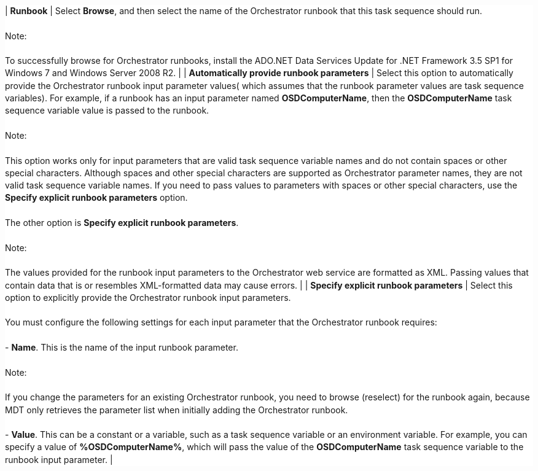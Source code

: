 |                     **Runbook**                      |                                                                                                                                                                                                                                                                                                                                                                                                                                                                                                                                                                                                                                                                                                                                              Select **Browse**, and then select the name of the Orchestrator runbook that this task sequence should run.<br><br> Note:<br><br> To successfully browse for Orchestrator runbooks, install the ADO.NET Data Services Update for .NET Framework 3.5 SP1 for Windows 7 and Windows Server 2008 R2.                                                                                                                                                                                                                                                                                                                                                                                                                                                                                                                                                                                                                                                                                                                                              |
|     **Automatically provide runbook parameters**     |                                                                                                                                                                                                                                                                                                                                                                         Select this option to automatically provide the Orchestrator runbook input parameter values( which assumes that the runbook parameter values are task sequence variables). For example, if a runbook has an input parameter named **OSDComputerName**, then the **OSDComputerName** task sequence variable value is passed to the runbook.<br><br> Note:<br><br> This option works only for input parameters that are valid task sequence variable names and do not contain spaces or other special characters. Although spaces and other special characters are supported as Orchestrator parameter names, they are not valid task sequence variable names. If you need to pass values to parameters with spaces or other special characters, use the **Specify explicit runbook parameters** option.<br><br> The other option is **Specify explicit runbook parameters**.<br><br> Note:<br><br> The values provided for the runbook input parameters to the Orchestrator web service are formatted as XML. Passing values that contain data that is or resembles XML-formatted data may cause errors.                                                                                                                                                                                                                                                                                                                                                                          |
|       **Specify explicit  runbook parameters**       |                                                                                                                                                                                                                                                                                                                                                                                                                                                                                                Select this option to explicitly provide the Orchestrator runbook input parameters.<br><br> You must configure the following settings for each input parameter that the Orchestrator runbook requires:<br><br> -                                 **Name**. This is the name of the input runbook parameter.<br><br> Note:<br><br> If you change the parameters for an existing Orchestrator runbook, you need to browse (reselect) for the runbook again, because MDT only retrieves the parameter list when initially adding the Orchestrator runbook.<br><br> - **Value**. This can be a constant or a variable, such as a task sequence variable or an environment variable. For example, you can specify a value of **%OSDComputerName%**, which will pass the value of the **OSDComputerName** task sequence variable to the runbook input parameter.                                                                                                                                                                                                                                                                                                                                                                                                                                                                                                |